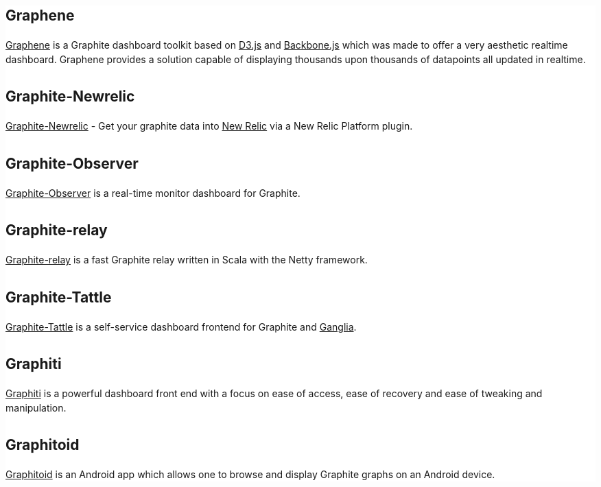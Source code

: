 <div id="graphene">
<h2>Graphene</h2>
<span class="info1">
<a href="http://jondot.github.com/graphene/">Graphene</a> is a Graphite dashboard toolkit based on <a href="http://mbostock.github.com/d3/">D3.js</a> and <a href="http://backbonejs.org/">Backbone.js</a> which was made to offer a very aesthetic realtime dashboard. Graphene provides a solution capable of displaying thousands upon thousands of datapoints all updated in realtime.
</span>
</div>

<div id="graphite-newrelic">
<h2>Graphite-Newrelic</h2>
<span class="info1">
<a href="https://github.com/gingerlime/graphite-newrelic">Graphite-Newrelic</a> - Get your graphite data into <a href="https://newrelic.com/platform">New Relic</a> via a New Relic Platform plugin.
</span>
</div>

<div id="graphite-observer">
<h2>Graphite-Observer</h2>
<span class="info1">
<a href="https://github.com/huoxy/graphite-observer">Graphite-Observer</a> is a real-time monitor dashboard for Graphite.
</span>
</div>

<div id="graphite-relay">
<h2>Graphite-relay</h2>
<span class="info1">
<a href="https://github.com/markchadwick/graphite-relay">Graphite-relay</a> is a fast Graphite relay written in Scala with the Netty framework.
</span>
</div>

<div id="graphite-tattle">
<h2>Graphite-Tattle</h2>
<span class="info1">
<a href="https://github.com/wayfair/Graphite-Tattle">Graphite-Tattle</a> is a self-service dashboard frontend for Graphite and <a href="http://ganglia.info/">Ganglia</a>.
</span>
</div>

<div id="graphiti">
<h2>Graphiti</h2>
<span class="info1">
<a href="https://github.com/paperlesspost/graphiti">Graphiti</a> is a powerful dashboard front end with a focus on ease of access, ease of recovery and ease of tweaking and manipulation.
</span>
</div>

<div id="graphitoid">
<h2>Graphitoid</h2>
<span class="info1">
<a href="https://market.android.com/details?id=com.tnc.android.graphite">Graphitoid</a> is an Android app which allows one to browse and display Graphite graphs on an Android device.
</span>
</div>

